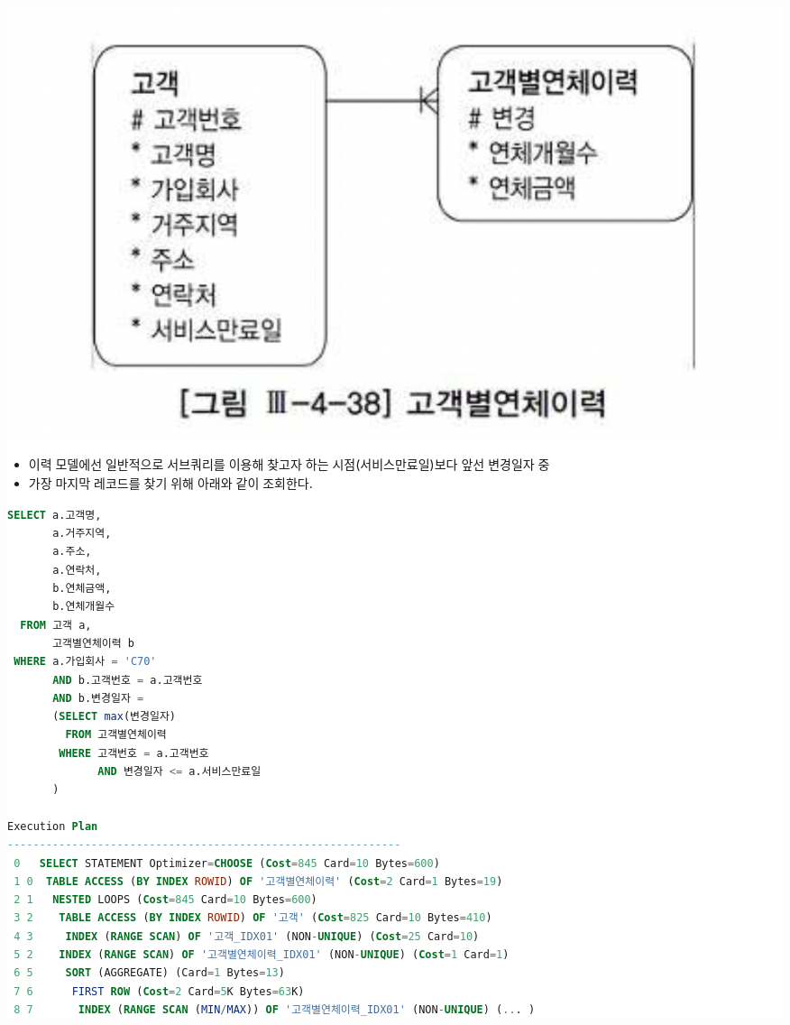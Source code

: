 ![스크린샷 2024-06-27 오전 6.38.29](../../img/409.png)



- 이력 모델에선 일반적으로 서브쿼리를 이용해 찾고자 하는 시점(서비스만료일)보다 앞선 변경일자 중
- 가장 마지막 레코드를 찾기 위해 아래와 같이 조회한다.

```sql
SELECT a.고객명,
       a.거주지역,
       a.주소,
       a.연락처,
       b.연체금액,
       b.연체개월수
  FROM 고객 a,
       고객별연체이력 b
 WHERE a.가입회사 = 'C70'
       AND b.고객번호 = a.고객번호
       AND b.변경일자 =
       (SELECT max(변경일자)
         FROM 고객별연체이력
        WHERE 고객번호 = a.고객번호
              AND 변경일자 <= a.서비스만료일
       )

Execution Plan
-------------------------------------------------------------
 0   SELECT STATEMENT Optimizer=CHOOSE (Cost=845 Card=10 Bytes=600)
 1 0  TABLE ACCESS (BY INDEX ROWID) OF '고객별연체이력' (Cost=2 Card=1 Bytes=19)
 2 1   NESTED LOOPS (Cost=845 Card=10 Bytes=600)
 3 2    TABLE ACCESS (BY INDEX ROWID) OF '고객' (Cost=825 Card=10 Bytes=410)
 4 3     INDEX (RANGE SCAN) OF '고객_IDX01' (NON-UNIQUE) (Cost=25 Card=10)
 5 2    INDEX (RANGE SCAN) OF '고객별연체이력_IDX01' (NON-UNIQUE) (Cost=1 Card=1)
 6 5     SORT (AGGREGATE) (Card=1 Bytes=13)
 7 6      FIRST ROW (Cost=2 Card=5K Bytes=63K)
 8 7       INDEX (RANGE SCAN (MIN/MAX)) OF '고객별연체이력_IDX01' (NON-UNIQUE) (... )
```
